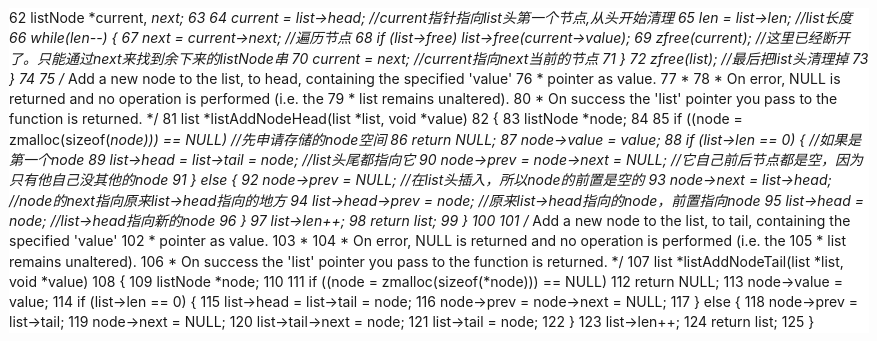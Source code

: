  62     listNode *current, *next;
 63 
 64     current = list->head;    //current指针指向list头第一个节点,从头开始清理
 65     len = list->len;         //list长度
 66     while(len--) {
 67         next = current->next;   //遍历节点
 68         if (list->free) list->free(current->value);
  69         zfree(current);     //这里已经断开了。只能通过next来找到余下来的listNode串
 70         current = next;     //current指向next当前的节点
 71     }
 72     zfree(list);        //最后把list头清理掉
 73 }
 74 
 75 /* Add a new node to the list, to head, containing the specified 'value'
 76  * pointer as value.
 77  *
 78  * On error, NULL is returned and no operation is performed (i.e. the
 79  * list remains unaltered).
 80  * On success the 'list' pointer you pass to the function is returned. */
 81 list *listAddNodeHead(list *list, void *value)
 82 {
 83     listNode *node;
 84 
 85     if ((node = zmalloc(sizeof(*node))) == NULL)        //先申请存储的node空间
 86         return NULL;
 87     node->value = value;
 88     if (list->len == 0) {                               //如果是第一个node
 89         list->head = list->tail = node;                 //list头尾都指向它
 90         node->prev = node->next = NULL;                 //它自己前后节点都是空，因为只有他自己没其他的node
 91     } else {
 92         node->prev = NULL;                              //在list头插入，所以node的前置是空的
 93         node->next = list->head;                        //node的next指向原来list->head指向的地方
 94         list->head->prev = node;                        //原来list->head指向的node，前置指向node
 95         list->head = node;                              //list->head指向新的node
 96     }
 97     list->len++;
 98     return list;
 99 }
100 
101 /* Add a new node to the list, to tail, containing the specified 'value'
102  * pointer as value.
103  *
104  * On error, NULL is returned and no operation is performed (i.e. the
105  * list remains unaltered).
106  * On success the 'list' pointer you pass to the function is returned. */
107 list *listAddNodeTail(list *list, void *value)
108 {
109     listNode *node;
110 
111     if ((node = zmalloc(sizeof(*node))) == NULL)
112         return NULL;
113     node->value = value;
114     if (list->len == 0) {
115         list->head = list->tail = node;
116         node->prev = node->next = NULL;
117     } else {
118         node->prev = list->tail;
119         node->next = NULL;
120         list->tail->next = node;
121         list->tail = node;
122     }
123     list->len++;
124     return list;
125 }
